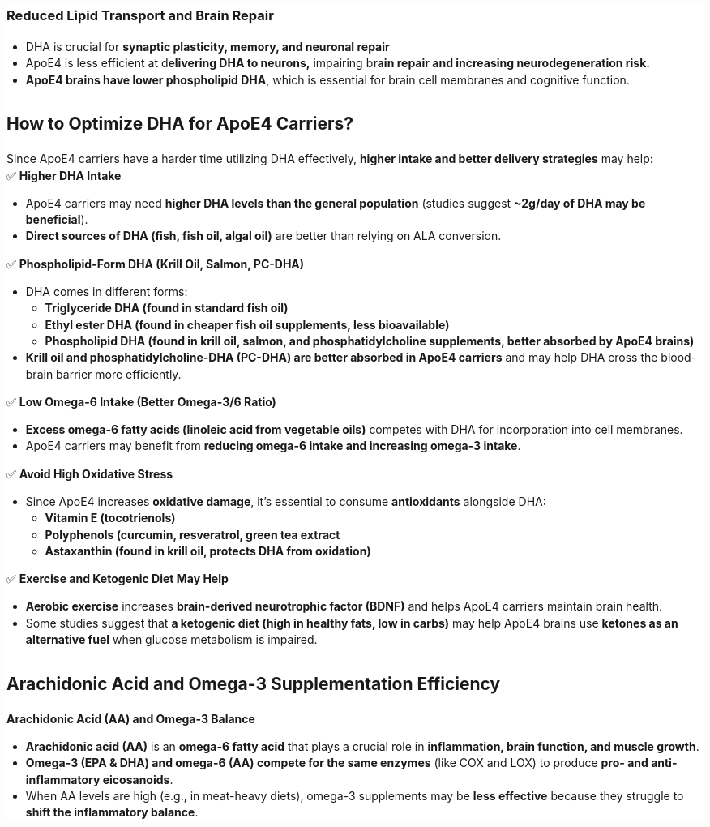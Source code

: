 ### **Reduced Lipid Transport and Brain Repair**   
- DHA is crucial for **synaptic plasticity, memory, and neuronal repair**   
- ApoE4 is less efficient at d**elivering DHA to neurons,** impairing b**rain repair and increasing neurodegeneration risk.**   
- **ApoE4 brains have lower phospholipid DHA**, which is essential for brain cell membranes and cognitive function.   
   
## **How to Optimize DHA for ApoE4 Carriers?**   
Since ApoE4 carriers have a harder time utilizing DHA effectively, **higher intake and better delivery strategies** may help:   
✅ **Higher DHA Intake**   
- ApoE4 carriers may need **higher DHA levels than the general population** (studies suggest **~2g/day of DHA may be beneficial**).   
- **Direct sources of DHA (fish, fish oil, algal oil)** are better than relying on ALA conversion.   
   
✅ **Phospholipid-Form DHA (Krill Oil, Salmon, PC-DHA)**   
- DHA comes in different forms:   
    - **Triglyceride DHA (found in standard fish oil)**   
    - **Ethyl ester DHA (found in cheaper fish oil supplements, less bioavailable)**   
    - **Phospholipid DHA (found in krill oil, salmon, and phosphatidylcholine supplements, better absorbed by ApoE4 brains)**   
- **Krill oil and phosphatidylcholine-DHA (PC-DHA) are better absorbed in ApoE4 carriers** and may help DHA cross the blood-brain barrier more efficiently.   
   
✅ **Low Omega-6 Intake (Better Omega-3/6 Ratio)**   
- **Excess omega-6 fatty acids (linoleic acid from vegetable oils)** competes with DHA for incorporation into cell membranes.   
- ApoE4 carriers may benefit from **reducing omega-6 intake and increasing omega-3 intake**.   
   
✅ **Avoid High Oxidative Stress**   
- Since ApoE4 increases **oxidative damage**, it’s essential to consume **antioxidants** alongside DHA:   
    - **Vitamin E (tocotrienols)**   
    - **Polyphenols (curcumin, resveratrol, green tea extract**   
    - **Astaxanthin (found in krill oil, protects DHA from oxidation)**   
   
✅ **Exercise and Ketogenic Diet May Help**   
- **Aerobic exercise** increases **brain-derived neurotrophic factor (BDNF)** and helps ApoE4 carriers maintain brain health.   
- Some studies suggest that **a ketogenic diet (high in healthy fats, low in carbs)** may help ApoE4 brains use **ketones as an alternative fuel** when glucose metabolism is impaired.   
   
## **Arachidonic Acid and Omega-3 Supplementation Efficiency**   
**Arachidonic Acid (AA) and Omega-3 Balance**   
- **Arachidonic acid (AA)** is an **omega-6 fatty acid** that plays a crucial role in **inflammation, brain function, and muscle growth**.   
- **Omega-3 (EPA & DHA) and omega-6 (AA) compete for the same enzymes** (like COX and LOX) to produce **pro- and anti-inflammatory eicosanoids**.   
- When AA levels are high (e.g., in meat-heavy diets), omega-3 supplements may be **less effective** because they struggle to **shift the inflammatory balance**.   
   